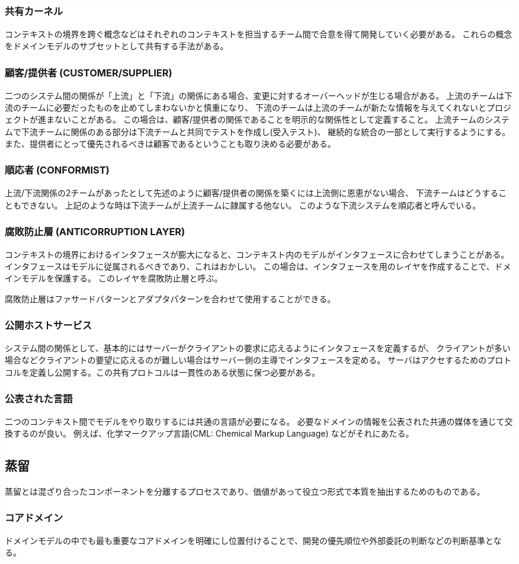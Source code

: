 <a id="sec5-1-2-0"></a>
### 共有カーネル
コンテキストの境界を跨ぐ概念などはそれぞれのコンテキストを担当するチーム間で合意を得て開発していく必要がある。
これらの概念をドメインモデルのサブセットとして共有する手法がある。

<a id="sec5-1-3-0"></a>
### 顧客/提供者 (CUSTOMER/SUPPLIER)
二つのシステム間の関係が「上流」と「下流」の関係にある場合、変更に対するオーバーヘッドが生じる場合がある。
上流のチームは下流のチームに必要だったものを止めてしまわないかと慎重になり、
下流のチームは上流のチームが新たな情報を与えてくれないとプロジェクトが進まないことがある。
この場合は、顧客/提供者の関係であることを明示的な関係性として定義すること。
上流チームのシステムで下流チームに関係のある部分は下流チームと共同でテストを作成し(受入テスト)、
継続的な統合の一部として実行するようにする。
また、提供者にとって優先されるべきは顧客であるということも取り決める必要がある。

<a id="sec5-1-4-0"></a>
### 順応者 (CONFORMIST)
上流/下流関係の2チームがあったとして先述のように顧客/提供者の関係を築くには上流側に恩恵がない場合、
下流チームはどうすることもできない。
上記のような時は下流チームが上流チームに隷属する他ない。
このような下流システムを順応者と呼んでいる。

<a id="sec5-1-5-0"></a>
### 腐敗防止層 (ANTICORRUPTION LAYER)
コンテキストの境界におけるインタフェースが膨大になると、コンテキスト内のモデルがインタフェースに合わせてしまうことがある。
インタフェースはモデルに従属されるべきであり、これはおかしい。
この場合は、インタフェースを用のレイヤを作成することで、ドメインモデルを保護する。
このレイヤを腐敗防止層と呼ぶ。

腐敗防止層はファサードバターンとアダプタパターンを合わせて使用することができる。

<a id="sec5-1-6-0"></a>
### 公開ホストサービス
システム間の関係として、基本的にはサーバーがクライアントの要求に応えるようにインタフェースを定義するが、
クライアントが多い場合などクライアントの要望に応えるのが難しい場合はサーバー側の主導でインタフェースを定める。
サーバはアクセするためのプロトコルを定義し公開する。この共有プロトコルは一貫性のある状態に保つ必要がある。

<a id="sec5-1-7-0"></a>
### 公表された言語
二つのコンテキスト間でモデルをやり取りするには共通の言語が必要になる。
必要なドメインの情報を公表された共通の媒体を通じて交換するのが良い。
例えば、化学マークアップ言語(CML: Chemical Markup Language) などがそれにあたる。


<a id="sec5-2-0-0"></a>
## 蒸留
蒸留とは混ざり合ったコンポーネントを分離するプロセスであり、価値があって役立つ形式で本質を抽出するためのものである。

<a id="sec5-2-1-0"></a>
### コアドメイン
ドメインモデルの中でも最も重要なコアドメインを明確にし位置付けることで、開発の優先順位や外部委託の判断などの判断基準となる。
